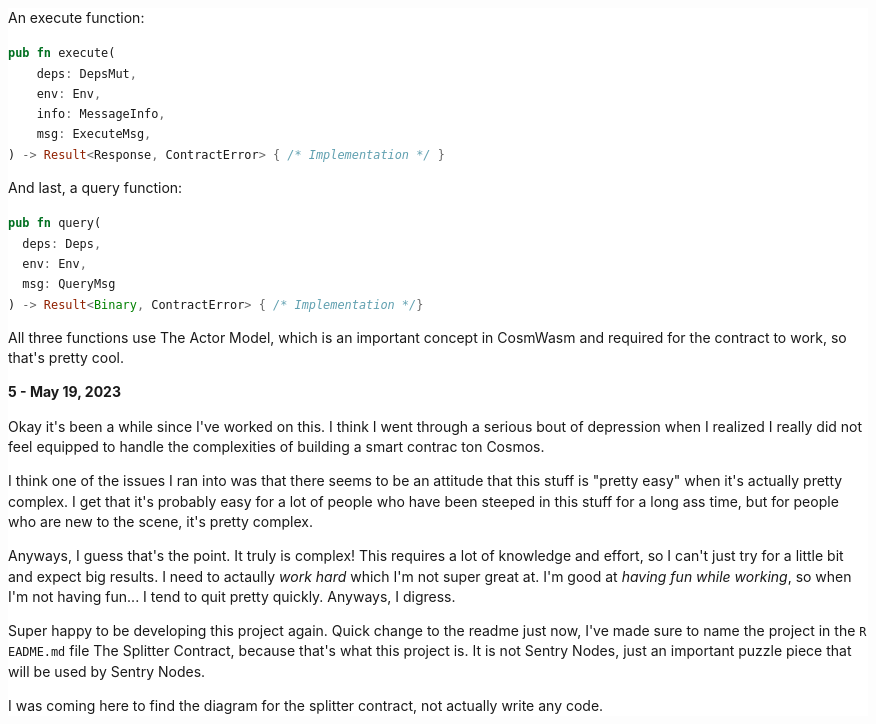 An execute function:

``` rust
pub fn execute(
    deps: DepsMut,
    env: Env,
    info: MessageInfo,
    msg: ExecuteMsg,
) -> Result<Response, ContractError> { /* Implementation */ }
```

And last, a query function:

``` rust
pub fn query(
  deps: Deps,
  env: Env,
  msg: QueryMsg
) -> Result<Binary, ContractError> { /* Implementation */}
```

All three functions use The Actor Model, which is an important concept in CosmWasm and required for the contract to work, so that's pretty cool.

**5 - May 19, 2023**

Okay it's been a while since I've worked on this. I think I went through a serious bout of depression when I realized I really did not feel equipped to handle the complexities of building a smart contrac ton Cosmos.

I think one of the issues I ran into was that there seems to be an attitude that this stuff is "pretty easy" when it's actually pretty complex. I get that it's probably easy for a lot of people who have been steeped in this stuff for a long ass time, but for people who are new to the scene, it's pretty complex.

Anyways, I guess that's the point. It truly is complex! This requires a lot of knowledge and effort, so I can't just try for a little bit and expect big results. I need to actaully *work hard* which I'm not super great at. I'm good at *having fun while working*, so when I'm not having fun... I tend to quit pretty quickly. Anyways, I digress.

Super happy to be developing this project again. Quick change to the readme just now, I've made sure to name the project in the `README.md` file The Splitter Contract, because that's what this project is. It is not Sentry Nodes, just an important puzzle piece that will be used by Sentry Nodes.

I was coming here to find the diagram for the splitter contract, not actually write any code.



